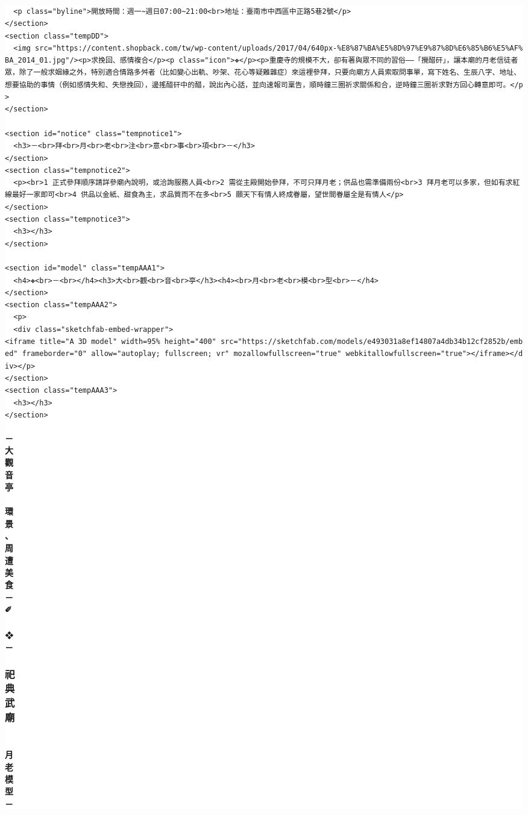       <p class="byline">開放時間：週一~週日07:00~21:00<br>地址：臺南市中西區中正路5巷2號</p>
    </section>
    <section class="tempDD">
      <img src="https://content.shopback.com/tw/wp-content/uploads/2017/04/640px-%E8%87%BA%E5%8D%97%E9%87%8D%E6%85%B6%E5%AF%BA_2014_01.jpg"/><p>求挽回、感情複合</p><p class="icon">❖</p><p>重慶寺的規模不大，卻有著與眾不同的習俗——「攪醋矸」，讓本廟的月老信徒者眾，除了一般求姻緣之外，特別適合情路多舛者（比如變心出軌、吵架、花心等疑難雜症）來這裡參拜，只要向廟方人員索取問事單，寫下姓名、生辰八字、地址、想要協助的事情（例如感情失和、失戀挽回），邊搖醋矸中的醋，說出內心話，並向速報司稟告，順時鐘三圈祈求關係和合，逆時鐘三圈祈求對方回心轉意即可。</p>
    </section>
    
    <section id="notice" class="tempnotice1">
      <h3>－<br>拜<br>月<br>老<br>注<br>意<br>事<br>項<br>－</h3>
    </section>
    <section class="tempnotice2">
      <p><br>1 正式參拜順序請詳參廟內說明，或洽詢服務人員<br>2 需從主殿開始參拜，不可只拜月老；供品也需準備兩份<br>3 拜月老可以多家，但如有求紅線最好一家即可<br>4 供品以金紙、甜食為主，求品質而不在多<br>5 願天下有情人終成眷屬，望世間眷屬全是有情人</p>
    </section>
    <section class="tempnotice3">
      <h3></h3>
    </section>
    
    <section id="model" class="tempAAA1">
      <h4>❖<br>－<br></h4><h3>大<br>觀<br>音<br>亭</h3><h4><br>月<br>老<br>模<br>型<br>－</h4>
    </section>
    <section class="tempAAA2">
      <p>
      <div class="sketchfab-embed-wrapper">
    <iframe title="A 3D model" width=95% height="400" src="https://sketchfab.com/models/e493031a8ef14807a4db34b12cf2852b/embed" frameborder="0" allow="autoplay; fullscreen; vr" mozallowfullscreen="true" webkitallowfullscreen="true"></iframe></div></p>
    </section>
    <section class="tempAAA3">
      <h3></h3>
    </section>
    
  <section id="model" class="tempAAAm1">
      <h4>－<br>大<br>觀<br>音<br>亭<br><br>環<br>景<br>、<br>周<br>遭<br>美<br>食<br>－<br>✐</h4>
    </section>
    <section class="tempAAAm2">
      <p><div>
      <iframe src="https://www.google.com/maps/embed?pb=!4v1575982111324!6m8!1m7!1sCAoSLEFGMVFpcE5LOElWMHQxcFgyWUxOdFMzWHluclZXc29Za2RyZ0Fpa3k5Qm1I!2m2!1d22.998386099999998!2d120.2061481!3f34!4f0!5f0.7820865974627469" width=95% height="250" frameborder="0" style="border:0;" allowfullscreen=""></iframe>
      <iframe src="https://www.google.com/maps/d/embed?mid=1U-ic-55_S3DZqKmWAytv_A3Xlk5iGNvN" width=95% height="250"></iframe></div></p>
    </section>
    <section class="tempAAAm3">
      <h3></h3>
    </section>
  
   <section id="model" class="tempBBB1">
      <h4>❖<br>－<br></h4><h3>祀<br>典<br>武<br>廟</h3><h4><br>月<br>老<br>模<br>型<br>－</h4>
    </section>
    <section class="tempBBB2">
      <p><div class="sketchfab-embed-wrapper">
    <iframe title="A 3D model" width=95% height="400" src="https://sketchfab.com/models/2f4d5ab6db424c1c8dc40acf269ae3bf/embed" frameborder="0" allow="autoplay; fullscreen; vr" mozallowfullscreen="true" webkitallowfullscreen="true"></iframe>
</div></p>
    </section>
    <section class="tempBBB3">
      <h3></h3>
    </section>
    